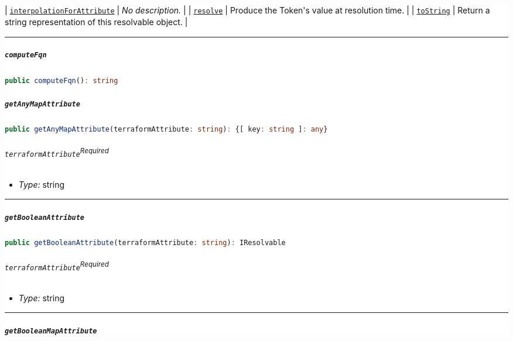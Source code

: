 | <code><a href="#rhizo-co-terraform-provider-oci.dataOciDatabaseMaintenanceRun.DataOciDatabaseMaintenanceRunEstimatedPatchingTimeOutputReference.interpolationForAttribute">interpolationForAttribute</a></code> | *No description.* |
| <code><a href="#rhizo-co-terraform-provider-oci.dataOciDatabaseMaintenanceRun.DataOciDatabaseMaintenanceRunEstimatedPatchingTimeOutputReference.resolve">resolve</a></code> | Produce the Token's value at resolution time. |
| <code><a href="#rhizo-co-terraform-provider-oci.dataOciDatabaseMaintenanceRun.DataOciDatabaseMaintenanceRunEstimatedPatchingTimeOutputReference.toString">toString</a></code> | Return a string representation of this resolvable object. |

---

##### `computeFqn` <a name="computeFqn" id="rhizo-co-terraform-provider-oci.dataOciDatabaseMaintenanceRun.DataOciDatabaseMaintenanceRunEstimatedPatchingTimeOutputReference.computeFqn"></a>

```typescript
public computeFqn(): string
```

##### `getAnyMapAttribute` <a name="getAnyMapAttribute" id="rhizo-co-terraform-provider-oci.dataOciDatabaseMaintenanceRun.DataOciDatabaseMaintenanceRunEstimatedPatchingTimeOutputReference.getAnyMapAttribute"></a>

```typescript
public getAnyMapAttribute(terraformAttribute: string): {[ key: string ]: any}
```

###### `terraformAttribute`<sup>Required</sup> <a name="terraformAttribute" id="rhizo-co-terraform-provider-oci.dataOciDatabaseMaintenanceRun.DataOciDatabaseMaintenanceRunEstimatedPatchingTimeOutputReference.getAnyMapAttribute.parameter.terraformAttribute"></a>

- *Type:* string

---

##### `getBooleanAttribute` <a name="getBooleanAttribute" id="rhizo-co-terraform-provider-oci.dataOciDatabaseMaintenanceRun.DataOciDatabaseMaintenanceRunEstimatedPatchingTimeOutputReference.getBooleanAttribute"></a>

```typescript
public getBooleanAttribute(terraformAttribute: string): IResolvable
```

###### `terraformAttribute`<sup>Required</sup> <a name="terraformAttribute" id="rhizo-co-terraform-provider-oci.dataOciDatabaseMaintenanceRun.DataOciDatabaseMaintenanceRunEstimatedPatchingTimeOutputReference.getBooleanAttribute.parameter.terraformAttribute"></a>

- *Type:* string

---

##### `getBooleanMapAttribute` <a name="getBooleanMapAttribute" id="rhizo-co-terraform-provider-oci.dataOciDatabaseMaintenanceRun.DataOciDatabaseMaintenanceRunEstimatedPatchingTimeOutputReference.getBooleanMapAttribute"></a>
